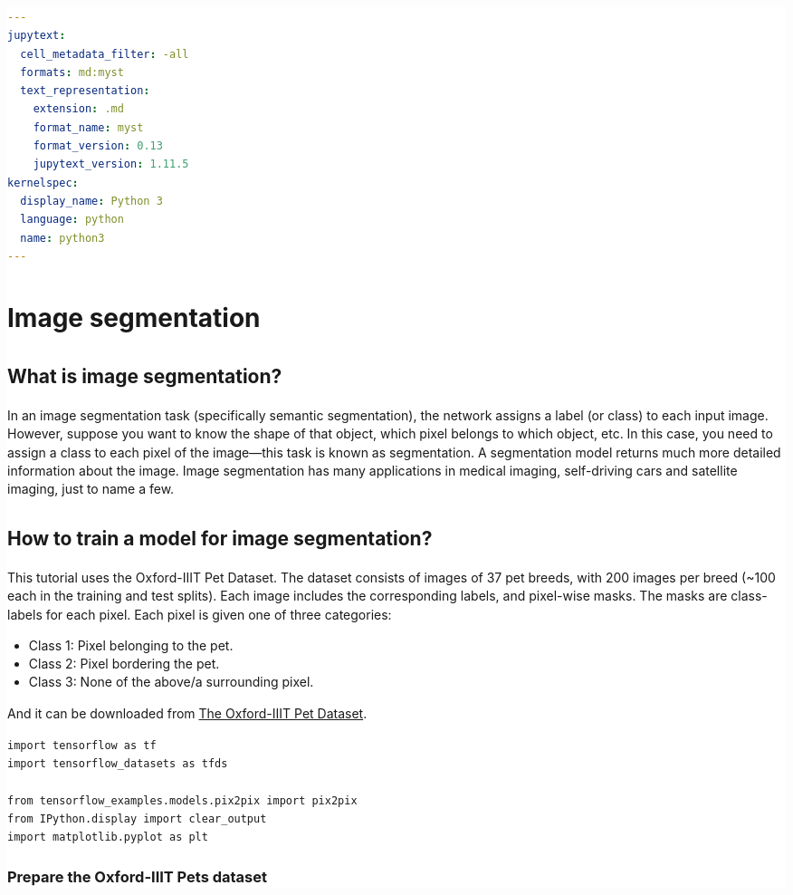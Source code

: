 ```yaml
---
jupytext:
  cell_metadata_filter: -all
  formats: md:myst
  text_representation:
    extension: .md
    format_name: myst
    format_version: 0.13
    jupytext_version: 1.11.5
kernelspec:
  display_name: Python 3
  language: python
  name: python3
---
```


# Image segmentation

## What is image segmentation?

In an image segmentation task (specifically semantic segmentation), the network assigns a label (or class) to each input image. However, suppose you want to know the shape of that object, which pixel belongs to which object, etc. In this case, you need to assign a class to each pixel of the image—this task is known as segmentation. A segmentation model returns much more detailed information about the image. Image segmentation has many applications in medical imaging, self-driving cars and satellite imaging, just to name a few.

## How to train a model for image segmentation?
This tutorial uses the Oxford-IIIT Pet Dataset. The dataset consists of images of 37 pet breeds, with 200 images per breed (~100 each in the training and test splits). Each image includes the corresponding labels, and pixel-wise masks. The masks are class-labels for each pixel. Each pixel is given one of three categories:

- Class 1: Pixel belonging to the pet.
- Class 2: Pixel bordering the pet.
- Class 3: None of the above/a surrounding pixel.

And it can be downloaded from [The Oxford-IIIT Pet Dataset](https://academictorrents.com/details/b18bbd9ba03d50b0f7f479acc9f4228a408cecc1).

```{code-cell}
import tensorflow as tf
import tensorflow_datasets as tfds

from tensorflow_examples.models.pix2pix import pix2pix
from IPython.display import clear_output
import matplotlib.pyplot as plt
```

### Prepare the Oxford-IIIT Pets dataset
